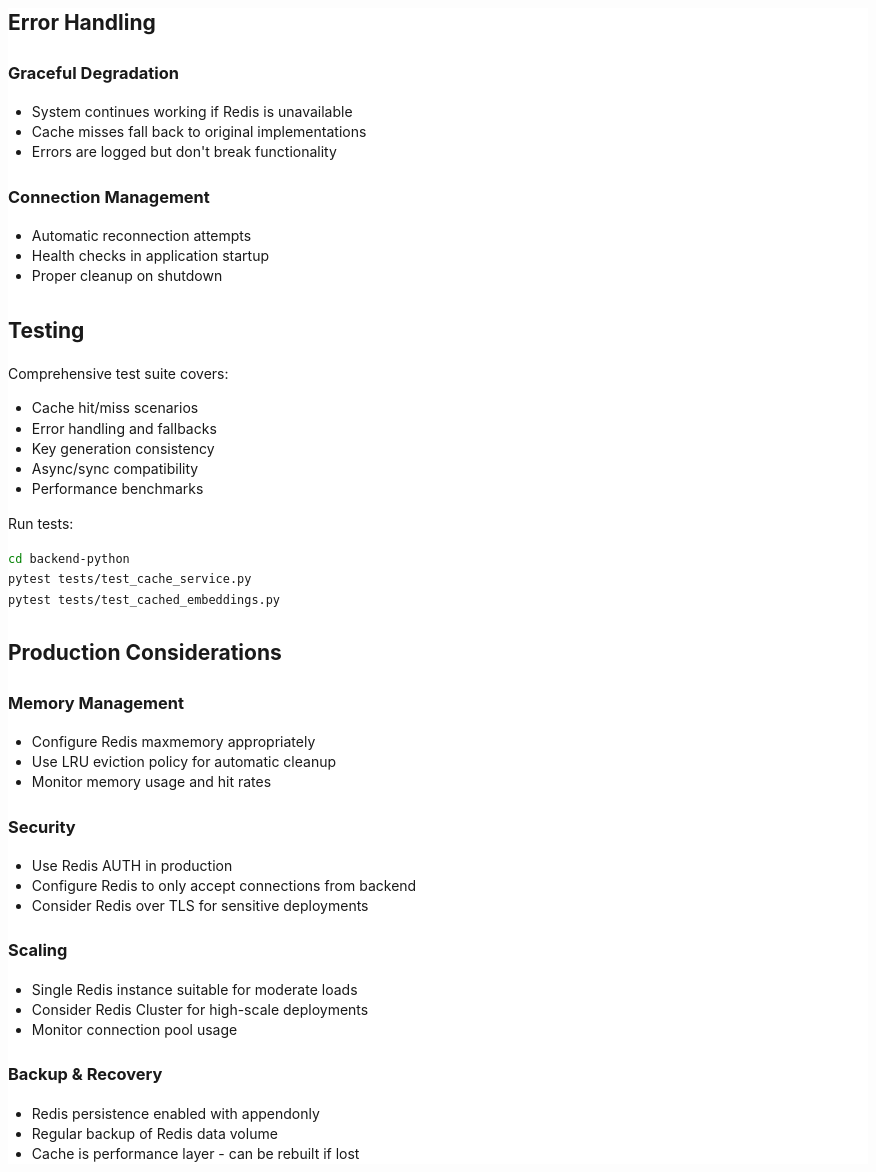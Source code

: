 ## Error Handling

### Graceful Degradation
- System continues working if Redis is unavailable
- Cache misses fall back to original implementations
- Errors are logged but don't break functionality

### Connection Management
- Automatic reconnection attempts
- Health checks in application startup
- Proper cleanup on shutdown

## Testing

Comprehensive test suite covers:
- Cache hit/miss scenarios
- Error handling and fallbacks
- Key generation consistency
- Async/sync compatibility
- Performance benchmarks

Run tests:
```bash
cd backend-python
pytest tests/test_cache_service.py
pytest tests/test_cached_embeddings.py
```

## Production Considerations

### Memory Management
- Configure Redis maxmemory appropriately
- Use LRU eviction policy for automatic cleanup
- Monitor memory usage and hit rates

### Security
- Use Redis AUTH in production
- Configure Redis to only accept connections from backend
- Consider Redis over TLS for sensitive deployments

### Scaling
- Single Redis instance suitable for moderate loads
- Consider Redis Cluster for high-scale deployments
- Monitor connection pool usage

### Backup & Recovery
- Redis persistence enabled with appendonly
- Regular backup of Redis data volume
- Cache is performance layer - can be rebuilt if lost
